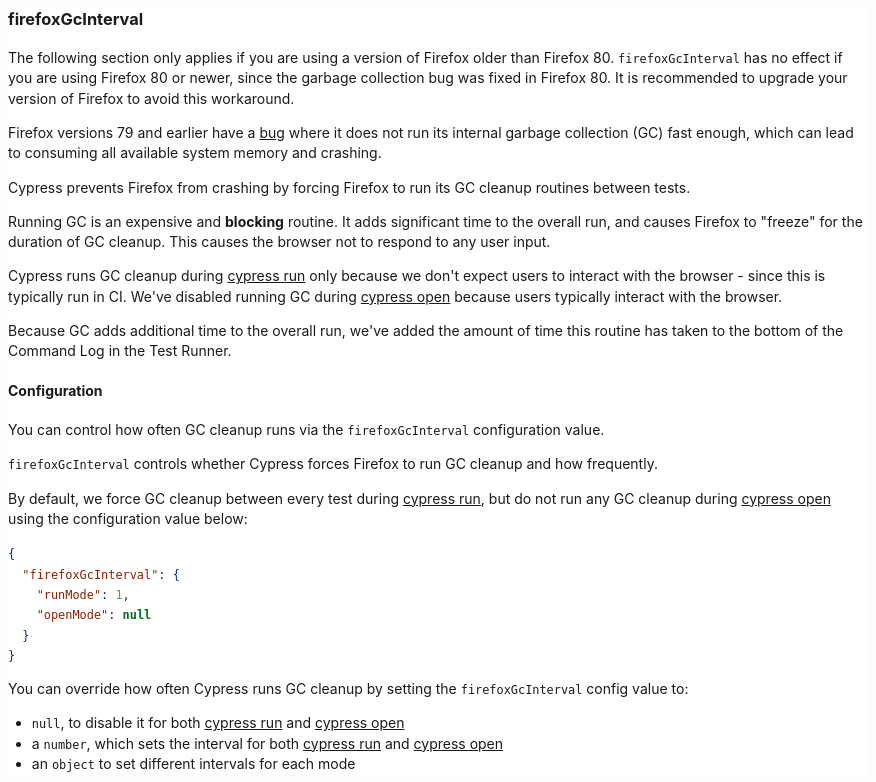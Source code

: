 ### firefoxGcInterval

<Alert type="warning">

The following section only applies if you are using a version of Firefox older than Firefox 80. `firefoxGcInterval` has no effect if you are using Firefox 80 or newer, since the garbage collection bug was fixed in Firefox 80. It is recommended to upgrade your version of Firefox to avoid this workaround.

</Alert>

Firefox versions 79 and earlier have a [bug](https://bugzilla.mozilla.org/show_bug.cgi?id=1608501) where it does not run its internal garbage collection (GC) fast enough, which can lead to consuming all available system memory and crashing.

Cypress prevents Firefox from crashing by forcing Firefox to run its GC cleanup routines between tests.

Running GC is an expensive and **blocking** routine. It adds significant time to the overall run, and causes Firefox to "freeze" for the duration of GC cleanup. This causes the browser not to respond to any user input.

Cypress runs GC cleanup during [cypress run](/guides/guides/command-line#cypress-run) only because we don't expect users to interact with the browser - since this is typically run in CI. We've disabled running GC during [cypress open](/guides/guides/command-line#cypress-open) because users typically interact with the browser.

Because GC adds additional time to the overall run, we've added the amount of time this routine has taken to the bottom of the Command Log in the Test Runner.

<DocsImage src="/img/guides/firefox-gc-interval-in-command-log.jpg" alt="GC duration shown"></DocsImage>

#### Configuration

You can control how often GC cleanup runs via the `firefoxGcInterval` configuration value.

`firefoxGcInterval` controls whether Cypress forces Firefox to run GC cleanup and how frequently.

By default, we force GC cleanup between every test during [cypress run](/guides/guides/command-line#cypress-run), but do not run any GC cleanup during [cypress open](/guides/guides/command-line#cypress-open) using the configuration value below:

```json
{
  "firefoxGcInterval": {
    "runMode": 1,
    "openMode": null
  }
}
```

You can override how often Cypress runs GC cleanup by setting the `firefoxGcInterval` config value to:

- `null`, to disable it for both [cypress run](/guides/guides/command-line#cypress-run) and [cypress open](/guides/guides/command-line#cypress-open)
- a `number`, which sets the interval for both [cypress run](/guides/guides/command-line#cypress-run) and [cypress open](/guides/guides/command-line#cypress-open)
- an `object` to set different intervals for each mode
